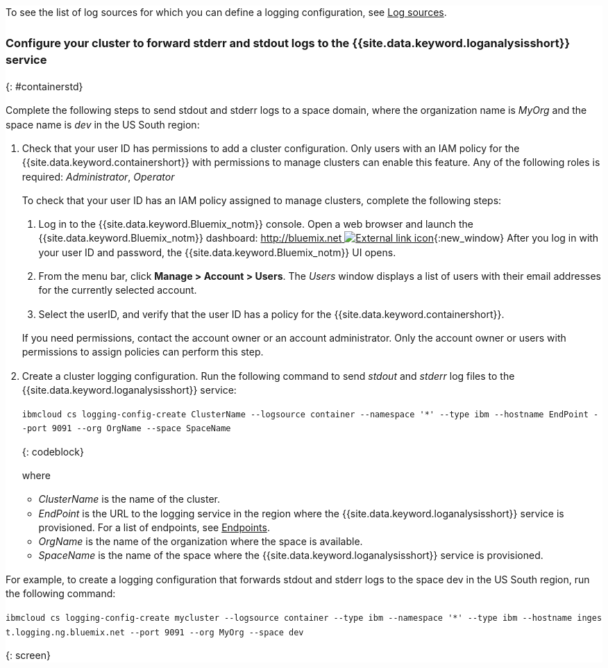 
To see the list of log sources for which you can define a logging configuration, see [Log sources](/docs/services/CloudLogAnalysis/containers/containers_kubernetes.html#log_sources).


### Configure your cluster to forward stderr and stdout logs to the {{site.data.keyword.loganalysisshort}} service
{: #containerstd}


Complete the following steps to send stdout and stderr logs to a space domain, where the organization name is *MyOrg* and the space name is *dev* in the US South region:

1. Check that your user ID has permissions to add a cluster configuration. Only users with an IAM policy for the {{site.data.keyword.containershort}} with permissions to manage clusters can enable this feature. Any of the following roles is required: *Administrator*, *Operator*

    To check that your user ID has an IAM policy assigned to manage clusters, complete the following steps:
    
    1. Log in to the {{site.data.keyword.Bluemix_notm}} console. Open a web browser and launch the {{site.data.keyword.Bluemix_notm}} dashboard: [http://bluemix.net ![External link icon](../../../icons/launch-glyph.svg "External link icon")](http://bluemix.net){:new_window} After you log in with your user ID and password, the {{site.data.keyword.Bluemix_notm}} UI opens.

    2. From the menu bar, click **Manage > Account > Users**.  The *Users* window displays a list of users with their email addresses for the currently selected account.
	
    3. Select the userID, and verify that the user ID has a policy for the {{site.data.keyword.containershort}}.

    If you need permissions, contact the account owner or an account administrator. Only the account owner or users with permissions to assign policies can perform this step.

2. Create a cluster logging configuration. Run the following command to send *stdout* and *stderr* log files to the {{site.data.keyword.loganalysisshort}} service:

    ```
    ibmcloud cs logging-config-create ClusterName --logsource container --namespace '*' --type ibm --hostname EndPoint --port 9091 --org OrgName --space SpaceName 
    ```
    {: codeblock}

    where 

    * *ClusterName* is the name of the cluster.
    * *EndPoint* is the URL to the logging service in the region where the {{site.data.keyword.loganalysisshort}} service is provisioned. For a list of endpoints, see [Endpoints](/docs/services/CloudLogAnalysis/log_ingestion.html#log_ingestion_urls).
    * *OrgName* is the name of the organization where the space is available.
    * *SpaceName* is the name of the space where the {{site.data.keyword.loganalysisshort}} service is provisioned.


For example, to create a logging configuration that forwards stdout and stderr logs to the space dev in the US South region, run the following command:

```
ibmcloud cs logging-config-create mycluster --logsource container --type ibm --namespace '*' --type ibm --hostname ingest.logging.ng.bluemix.net --port 9091 --org MyOrg --space dev 
```
{: screen}
